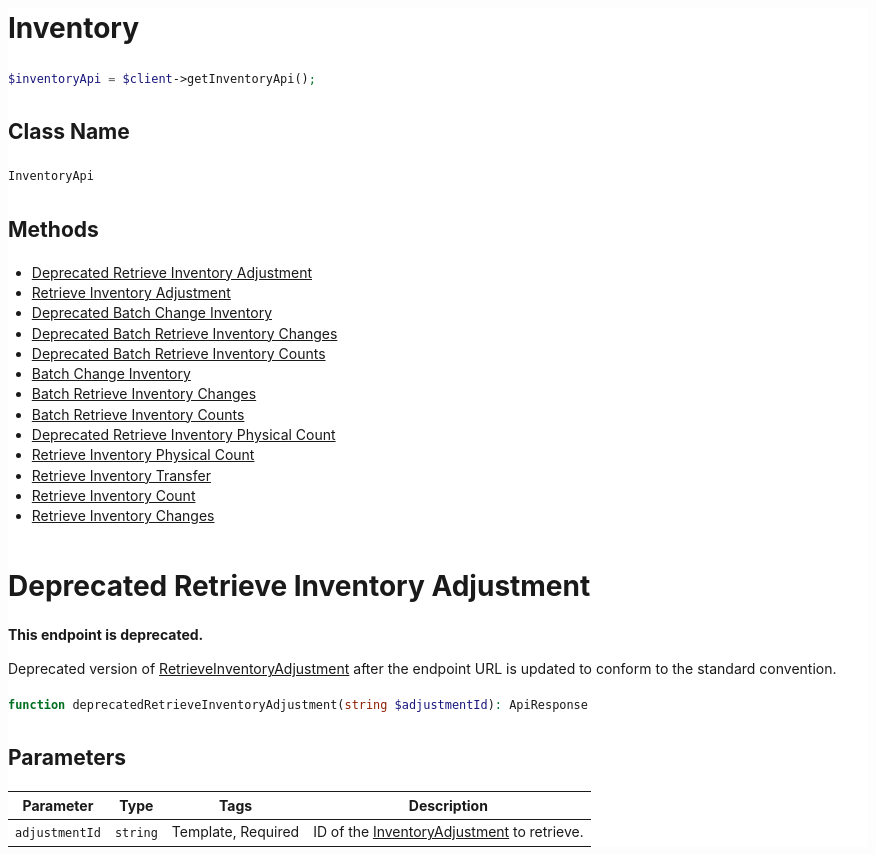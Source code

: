 # Inventory

```php
$inventoryApi = $client->getInventoryApi();
```

## Class Name

`InventoryApi`

## Methods

* [Deprecated Retrieve Inventory Adjustment](../../doc/apis/inventory.md#deprecated-retrieve-inventory-adjustment)
* [Retrieve Inventory Adjustment](../../doc/apis/inventory.md#retrieve-inventory-adjustment)
* [Deprecated Batch Change Inventory](../../doc/apis/inventory.md#deprecated-batch-change-inventory)
* [Deprecated Batch Retrieve Inventory Changes](../../doc/apis/inventory.md#deprecated-batch-retrieve-inventory-changes)
* [Deprecated Batch Retrieve Inventory Counts](../../doc/apis/inventory.md#deprecated-batch-retrieve-inventory-counts)
* [Batch Change Inventory](../../doc/apis/inventory.md#batch-change-inventory)
* [Batch Retrieve Inventory Changes](../../doc/apis/inventory.md#batch-retrieve-inventory-changes)
* [Batch Retrieve Inventory Counts](../../doc/apis/inventory.md#batch-retrieve-inventory-counts)
* [Deprecated Retrieve Inventory Physical Count](../../doc/apis/inventory.md#deprecated-retrieve-inventory-physical-count)
* [Retrieve Inventory Physical Count](../../doc/apis/inventory.md#retrieve-inventory-physical-count)
* [Retrieve Inventory Transfer](../../doc/apis/inventory.md#retrieve-inventory-transfer)
* [Retrieve Inventory Count](../../doc/apis/inventory.md#retrieve-inventory-count)
* [Retrieve Inventory Changes](../../doc/apis/inventory.md#retrieve-inventory-changes)


# Deprecated Retrieve Inventory Adjustment

**This endpoint is deprecated.**

Deprecated version of [RetrieveInventoryAdjustment](api-endpoint:Inventory-RetrieveInventoryAdjustment) after the endpoint URL
is updated to conform to the standard convention.

```php
function deprecatedRetrieveInventoryAdjustment(string $adjustmentId): ApiResponse
```

## Parameters

| Parameter | Type | Tags | Description |
|  --- | --- | --- | --- |
| `adjustmentId` | `string` | Template, Required | ID of the [InventoryAdjustment](entity:InventoryAdjustment) to retrieve. |

